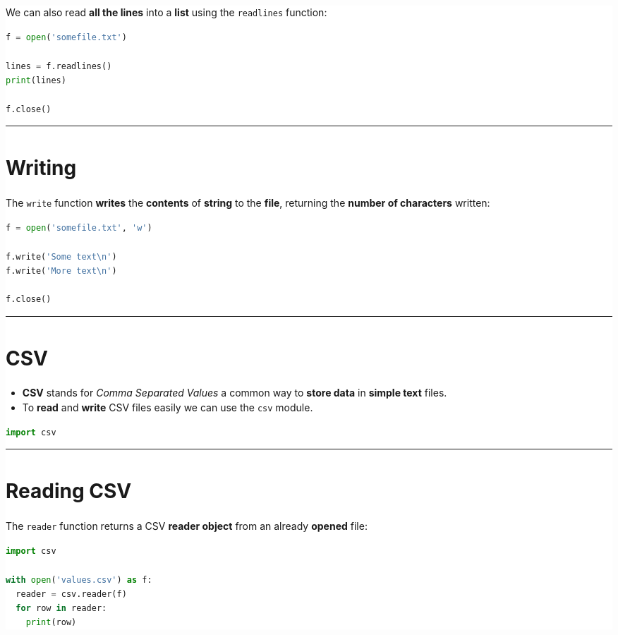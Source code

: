 We can also read **all the lines** into a **list** using the <code>readlines</code> function:

~~~python
f = open('somefile.txt')

lines = f.readlines()
print(lines)

f.close()
~~~

---

# Writing

The <code>write</code> function **writes** the **contents** of **string** to the **file**, returning the **number of characters** written:

~~~python
f = open('somefile.txt', 'w')

f.write('Some text\n')
f.write('More text\n')

f.close()
~~~

---

# CSV

* **CSV** stands for *Comma Separated Values* a common way to **store data** in **simple text** files.
* To **read** and **write** CSV files easily we can use the <code>csv</code> module.

~~~python
import csv
~~~

---

# Reading CSV

The <code>reader</code> function returns a CSV **reader object** from an already **opened** file:

~~~python
import csv

with open('values.csv') as f:
  reader = csv.reader(f)
  for row in reader:
    print(row)
~~~

